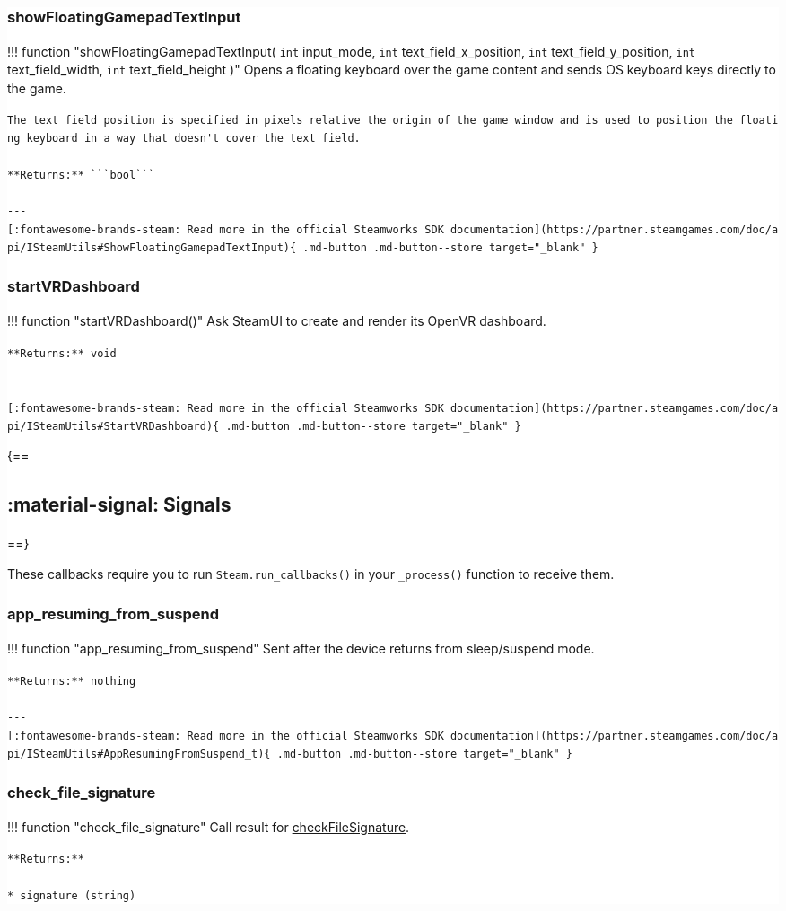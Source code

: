 ### showFloatingGamepadTextInput

!!! function "showFloatingGamepadTextInput( ```int``` input_mode, ```int``` text_field_x_position, ```int``` text_field_y_position, ```int``` text_field_width, ```int``` text_field_height )"
	Opens a floating keyboard over the game content and sends OS keyboard keys directly to the game.

	The text field position is specified in pixels relative the origin of the game window and is used to position the floating keyboard in a way that doesn't cover the text field.

	**Returns:** ```bool```

	---
	[:fontawesome-brands-steam: Read more in the official Steamworks SDK documentation](https://partner.steamgames.com/doc/api/ISteamUtils#ShowFloatingGamepadTextInput){ .md-button .md-button--store target="_blank" }

### startVRDashboard

!!! function "startVRDashboard()"
	Ask SteamUI to create and render its OpenVR dashboard.

	**Returns:** void

	---
	[:fontawesome-brands-steam: Read more in the official Steamworks SDK documentation](https://partner.steamgames.com/doc/api/ISteamUtils#StartVRDashboard){ .md-button .md-button--store target="_blank" }

{==
## :material-signal: Signals
==}

These callbacks require you to run ```Steam.run_callbacks()``` in your ```_process()``` function to receive them.

### app_resuming_from_suspend

!!! function "app_resuming_from_suspend"
	Sent after the device returns from sleep/suspend mode.

	**Returns:** nothing

	---
	[:fontawesome-brands-steam: Read more in the official Steamworks SDK documentation](https://partner.steamgames.com/doc/api/ISteamUtils#AppResumingFromSuspend_t){ .md-button .md-button--store target="_blank" }

### check_file_signature

!!! function "check_file_signature"
	Call result for [checkFileSignature](#checkfilesignature).
	
	**Returns:**

	* signature (string)
